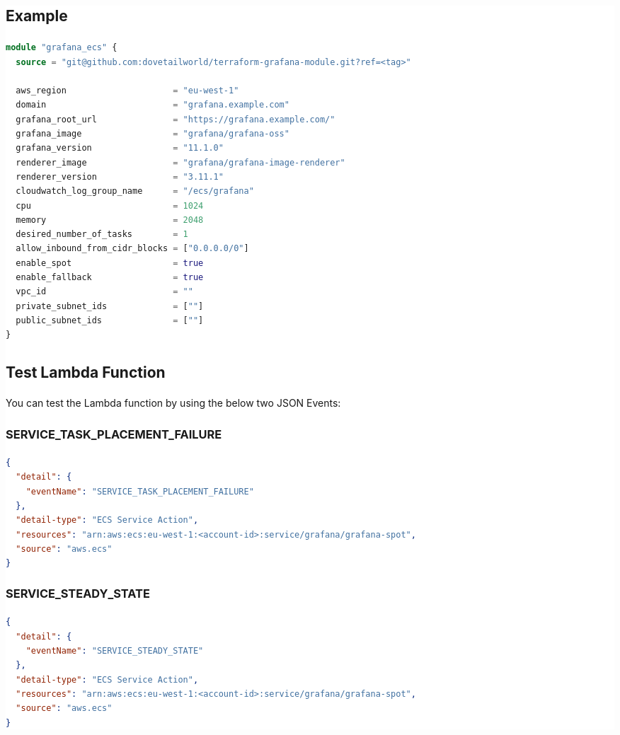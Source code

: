 ## Example

```terraform
module "grafana_ecs" {
  source = "git@github.com:dovetailworld/terraform-grafana-module.git?ref=<tag>"

  aws_region                     = "eu-west-1"
  domain                         = "grafana.example.com"
  grafana_root_url               = "https://grafana.example.com/"
  grafana_image                  = "grafana/grafana-oss"
  grafana_version                = "11.1.0"
  renderer_image                 = "grafana/grafana-image-renderer"
  renderer_version               = "3.11.1"
  cloudwatch_log_group_name      = "/ecs/grafana"
  cpu                            = 1024
  memory                         = 2048
  desired_number_of_tasks        = 1
  allow_inbound_from_cidr_blocks = ["0.0.0.0/0"]
  enable_spot                    = true
  enable_fallback                = true
  vpc_id                         = ""
  private_subnet_ids             = [""]
  public_subnet_ids              = [""]
}
```

## Test Lambda Function

You can test the Lambda function by using the below two JSON Events:

### SERVICE_TASK_PLACEMENT_FAILURE
```json
{
  "detail": {
    "eventName": "SERVICE_TASK_PLACEMENT_FAILURE"
  },
  "detail-type": "ECS Service Action",
  "resources": "arn:aws:ecs:eu-west-1:<account-id>:service/grafana/grafana-spot",
  "source": "aws.ecs"
}
```

### SERVICE_STEADY_STATE
```json
{
  "detail": {
    "eventName": "SERVICE_STEADY_STATE"
  },
  "detail-type": "ECS Service Action",
  "resources": "arn:aws:ecs:eu-west-1:<account-id>:service/grafana/grafana-spot",
  "source": "aws.ecs"
}
```
